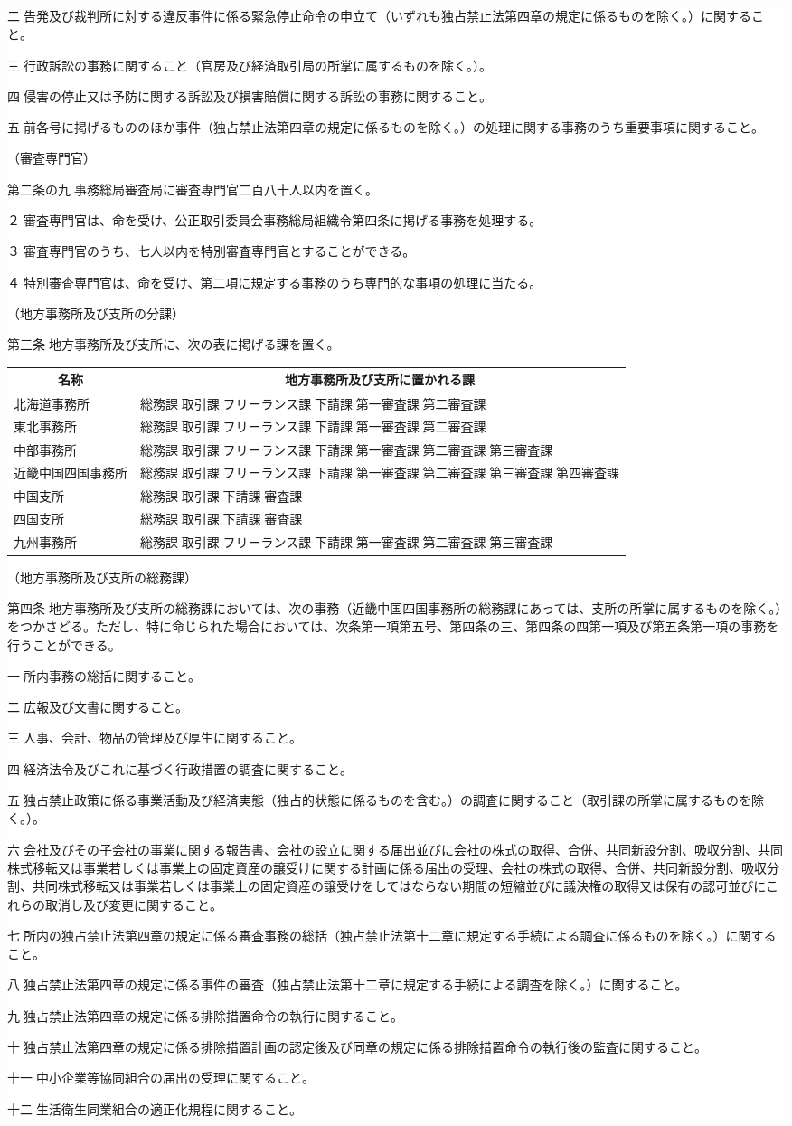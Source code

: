 二 告発及び裁判所に対する違反事件に係る緊急停止命令の申立て（いずれも独占禁止法第四章の規定に係るものを除く。）に関すること。

三 行政訴訟の事務に関すること（官房及び経済取引局の所掌に属するものを除く。）。

四 侵害の停止又は予防に関する訴訟及び損害賠償に関する訴訟の事務に関すること。

五 前各号に掲げるもののほか事件（独占禁止法第四章の規定に係るものを除く。）の処理に関する事務のうち重要事項に関すること。

（審査専門官）

第二条の九 事務総局審査局に審査専門官二百八十人以内を置く。

２ 審査専門官は、命を受け、公正取引委員会事務総局組織令第四条に掲げる事務を処理する。

３ 審査専門官のうち、七人以内を特別審査専門官とすることができる。

４ 特別審査専門官は、命を受け、第二項に規定する事務のうち専門的な事項の処理に当たる。

（地方事務所及び支所の分課）

第三条 地方事務所及び支所に、次の表に掲げる課を置く。

名称 | 地方事務所及び支所に置かれる課  
---|---  
北海道事務所 | 総務課 取引課 フリーランス課 下請課 第一審査課 第二審査課  
東北事務所 | 総務課 取引課 フリーランス課 下請課 第一審査課 第二審査課  
中部事務所 | 総務課 取引課 フリーランス課 下請課 第一審査課 第二審査課 第三審査課  
近畿中国四国事務所 | 総務課 取引課 フリーランス課 下請課 第一審査課 第二審査課 第三審査課 第四審査課  
中国支所 | 総務課 取引課 下請課 審査課  
四国支所 | 総務課 取引課 下請課 審査課  
九州事務所 | 総務課 取引課 フリーランス課 下請課 第一審査課 第二審査課 第三審査課  
  
（地方事務所及び支所の総務課）

第四条 地方事務所及び支所の総務課においては、次の事務（近畿中国四国事務所の総務課にあっては、支所の所掌に属するものを除く。）をつかさどる。ただし、特に命じられた場合においては、次条第一項第五号、第四条の三、第四条の四第一項及び第五条第一項の事務を行うことができる。

一 所内事務の総括に関すること。

二 広報及び文書に関すること。

三 人事、会計、物品の管理及び厚生に関すること。

四 経済法令及びこれに基づく行政措置の調査に関すること。

五 独占禁止政策に係る事業活動及び経済実態（独占的状態に係るものを含む。）の調査に関すること（取引課の所掌に属するものを除く。）。

六 会社及びその子会社の事業に関する報告書、会社の設立に関する届出並びに会社の株式の取得、合併、共同新設分割、吸収分割、共同株式移転又は事業若しくは事業上の固定資産の譲受けに関する計画に係る届出の受理、会社の株式の取得、合併、共同新設分割、吸収分割、共同株式移転又は事業若しくは事業上の固定資産の譲受けをしてはならない期間の短縮並びに議決権の取得又は保有の認可並びにこれらの取消し及び変更に関すること。

七 所内の独占禁止法第四章の規定に係る審査事務の総括（独占禁止法第十二章に規定する手続による調査に係るものを除く。）に関すること。

八 独占禁止法第四章の規定に係る事件の審査（独占禁止法第十二章に規定する手続による調査を除く。）に関すること。

九 独占禁止法第四章の規定に係る排除措置命令の執行に関すること。

十 独占禁止法第四章の規定に係る排除措置計画の認定後及び同章の規定に係る排除措置命令の執行後の監査に関すること。

十一 中小企業等協同組合の届出の受理に関すること。

十二 生活衛生同業組合の適正化規程に関すること。
